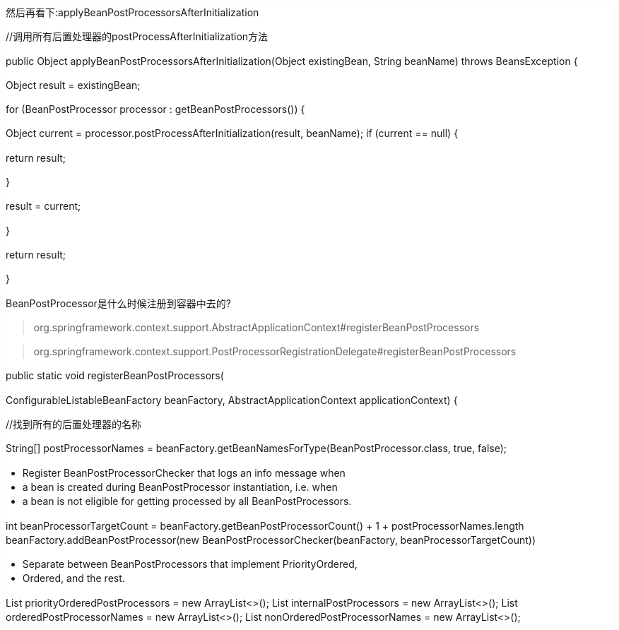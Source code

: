 

然后再看下:applyBeanPostProcessorsAfterInitialization

//调用所有后置处理器的postProcessAfterInitialization方法

public Object applyBeanPostProcessorsAfterInitialization(Object existingBean, String beanName) throws BeansException {

Object result = existingBean;

for (BeanPostProcessor processor : getBeanPostProcessors()) {

Object current = processor.postProcessAfterInitialization(result, beanName); if (current == null) {

return result;

}

result = current;

}

return result;

}







BeanPostProcessor是什么时候注册到容器中去的?

>org.springframework.context.support.AbstractApplicationContext#registerBeanPostProcessors


>org.springframework.context.support.PostProcessorRegistrationDelegate#registerBeanPostProcessors



public static void registerBeanPostProcessors(

ConfigurableListableBeanFactory beanFactory, AbstractApplicationContext applicationContext) {

//找到所有的后置处理器的名称



String[] postProcessorNames = beanFactory.getBeanNamesForType(BeanPostProcessor.class, true, false);

* Register BeanPostProcessorChecker that logs an info message when
* a bean is created during BeanPostProcessor instantiation, i.e. when
* a bean is not eligible for getting processed by all BeanPostProcessors.

int beanProcessorTargetCount = beanFactory.getBeanPostProcessorCount() + 1 + postProcessorNames.length beanFactory.addBeanPostProcessor(new BeanPostProcessorChecker(beanFactory, beanProcessorTargetCount))

* Separate between BeanPostProcessors that implement PriorityOrdered,
* Ordered, and the rest.

List<BeanPostProcessor> priorityOrderedPostProcessors = new ArrayList<>(); List<BeanPostProcessor> internalPostProcessors = new ArrayList<>(); List<String> orderedPostProcessorNames = new ArrayList<>(); List<String> nonOrderedPostProcessorNames = new ArrayList<>();

